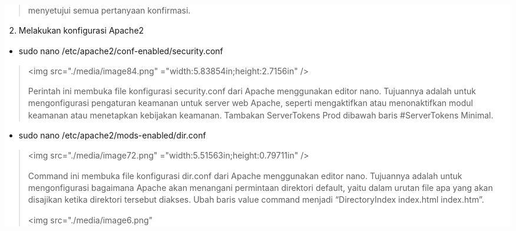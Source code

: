 > menyetujui semua pertanyaan konfirmasi.

2.  Melakukan konfigurasi Apache2

- sudo nano /etc/apache2/conf-enabled/security.conf

> <img src="./media/image84.png"
> ="width:5.83854in;height:2.7156in" />
>
> Perintah ini membuka file konfigurasi security.conf dari Apache
> menggunakan editor nano. Tujuannya adalah untuk mengonfigurasi
> pengaturan keamanan untuk server web Apache, seperti mengaktifkan atau
> menonaktifkan modul keamanan atau menetapkan kebijakan keamanan.
> Tambakan ServerTokens Prod dibawah baris \#ServerTokens Minimal.

- sudo nano /etc/apache2/mods-enabled/dir.conf

> <img src="./media/image72.png"
> ="width:5.51563in;height:0.79711in" />
>
> Command ini membuka file konfigurasi dir.conf dari Apache menggunakan
> editor nano. Tujuannya adalah untuk mengonfigurasi bagaimana Apache
> akan menangani permintaan direktori default, yaitu dalam urutan file
> apa yang akan disajikan ketika direktori tersebut diakses. Ubah baris
> value command menjadi “DirectoryIndex index.html index.htm”.
>
> <img src="./media/image6.png"